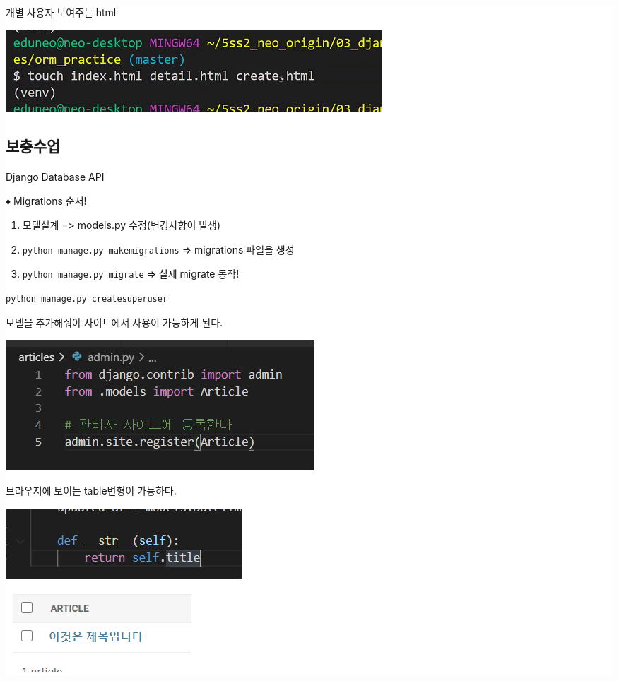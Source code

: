 개별 사용자 보여주는 html

![image-20210310170728562](210310_model.assets/image-20210310170728562.png)

## 보충수업

Django Database API

♦ Migrations 순서!

1. 모델설계 => models.py 수정(변경사항이 발생)
2. `python manage.py makemigrations` => migrations 파일을 생성

3. `python manage.py migrate` => 실제 migrate 동작!



`python manage.py createsuperuser` 

모델을 추가해줘야 사이트에서 사용이 가능하게 된다.

![image-20210310190412362](210310_model.assets/image-20210310190412362.png)



브라우저에 보이는 table변형이 가능하다.

![image-20210310190900977](210310_model.assets/image-20210310190900977.png)

![image-20210310190917007](210310_model.assets/image-20210310190917007.png)

